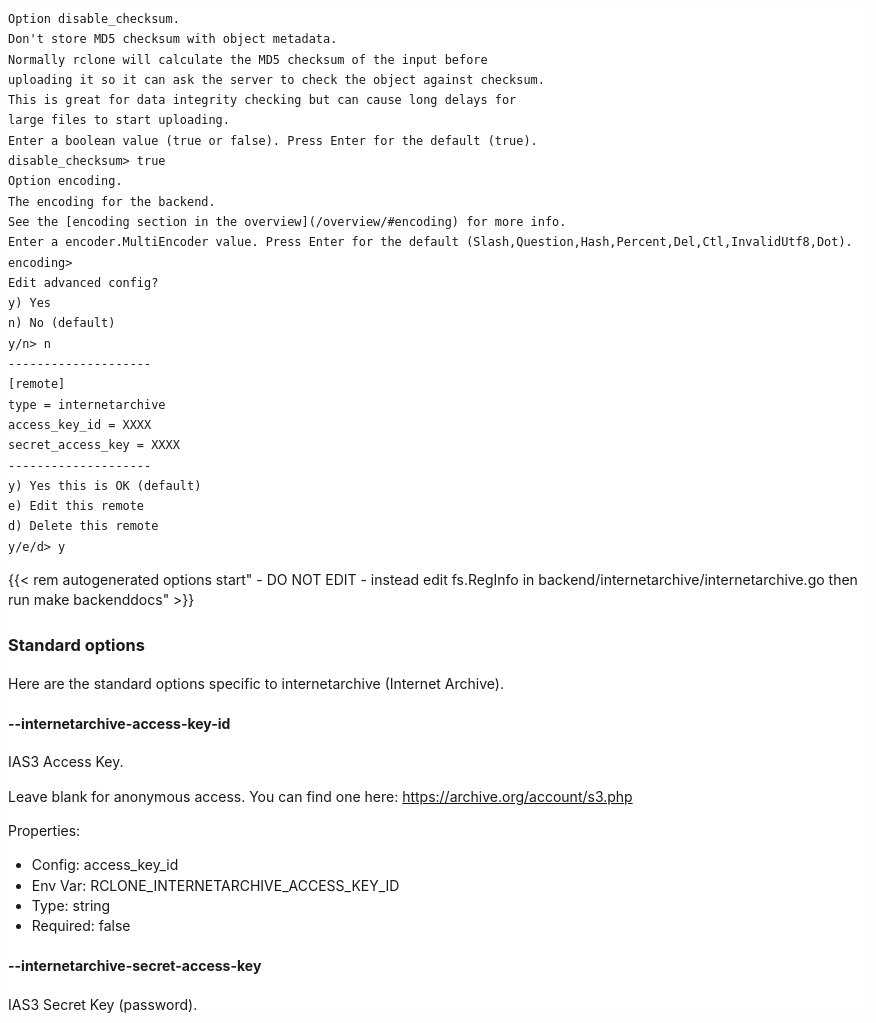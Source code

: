 ```
Option disable_checksum.
Don't store MD5 checksum with object metadata.
Normally rclone will calculate the MD5 checksum of the input before
uploading it so it can ask the server to check the object against checksum.
This is great for data integrity checking but can cause long delays for
large files to start uploading.
Enter a boolean value (true or false). Press Enter for the default (true).
disable_checksum> true
Option encoding.
The encoding for the backend.
See the [encoding section in the overview](/overview/#encoding) for more info.
Enter a encoder.MultiEncoder value. Press Enter for the default (Slash,Question,Hash,Percent,Del,Ctl,InvalidUtf8,Dot).
encoding> 
Edit advanced config?
y) Yes
n) No (default)
y/n> n
--------------------
[remote]
type = internetarchive
access_key_id = XXXX
secret_access_key = XXXX
--------------------
y) Yes this is OK (default)
e) Edit this remote
d) Delete this remote
y/e/d> y
```

{{< rem autogenerated options start" - DO NOT EDIT - instead edit fs.RegInfo in backend/internetarchive/internetarchive.go then run make backenddocs" >}}
### Standard options

Here are the standard options specific to internetarchive (Internet Archive).

#### --internetarchive-access-key-id

IAS3 Access Key.

Leave blank for anonymous access.
You can find one here: https://archive.org/account/s3.php

Properties:

- Config:      access_key_id
- Env Var:     RCLONE_INTERNETARCHIVE_ACCESS_KEY_ID
- Type:        string
- Required:    false

#### --internetarchive-secret-access-key

IAS3 Secret Key (password).
